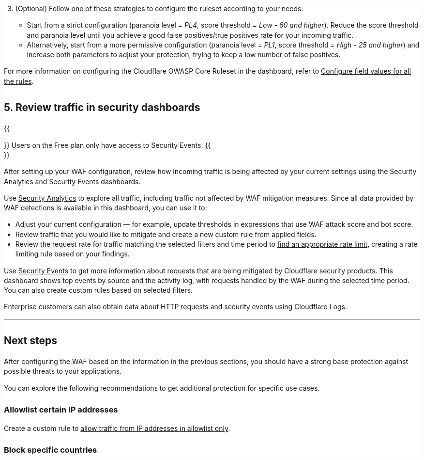 3. (Optional) Follow one of these strategies to configure the ruleset according to your needs:

    - Start from a strict configuration (paranoia level = _PL4_, score threshold = _Low - 60 and higher_). Reduce the score threshold and paranoia level until you achieve a good false positives/true positives rate for your incoming traffic.
    - Alternatively, start from a more permissive configuration (paranoia level = _PL1_, score threshold = _High - 25 and higher_) and increase both parameters to adjust your protection, trying to keep a low number of false positives.

For more information on configuring the Cloudflare OWASP Core Ruleset in the dashboard, refer to [Configure field values for all the rules](/waf/managed-rules/deploy-zone-dashboard/#configure-field-values-for-all-the-rules).

## 5. Review traffic in security dashboards

{{<Aside type="note">}}
Users on the Free plan only have access to Security Events.
{{</Aside>}}

After setting up your WAF configuration, review how incoming traffic is being affected by your current settings using the Security Analytics and Security Events dashboards.

Use [Security Analytics](/waf/analytics/security-analytics/) to explore all traffic, including traffic not affected by WAF mitigation measures. Since all data provided by WAF detections is available in this dashboard, you can use it to:
- Adjust your current configuration — for example, update thresholds in expressions that use WAF attack score and bot score.
- Review traffic that you would like to mitigate and create a new custom rule from applied fields.
- Review the request rate for traffic matching the selected filters and time period to [find an appropriate rate limit](/waf/rate-limiting-rules/find-rate-limit/), creating a rate limiting rule based on your findings.

Use [Security Events](/waf/analytics/security-events/) to get more information about requests that are being mitigated by Cloudflare security products. This dashboard shows top events by source and the activity log, with requests handled by the WAF during the selected time period. You can also create custom rules based on selected filters.

Enterprise customers can also obtain data about HTTP requests and security events using [Cloudflare Logs](/logs/).

---

## Next steps

After configuring the WAF based on the information in the previous sections, you should have a strong base protection against possible threats to your applications.

You can explore the following recommendations to get additional protection for specific use cases.

### Allowlist certain IP addresses

Create a custom rule to [allow traffic from IP addresses in allowlist only](/waf/custom-rules/use-cases/allow-traffic-from-ips-in-allowlist/).

### Block specific countries
